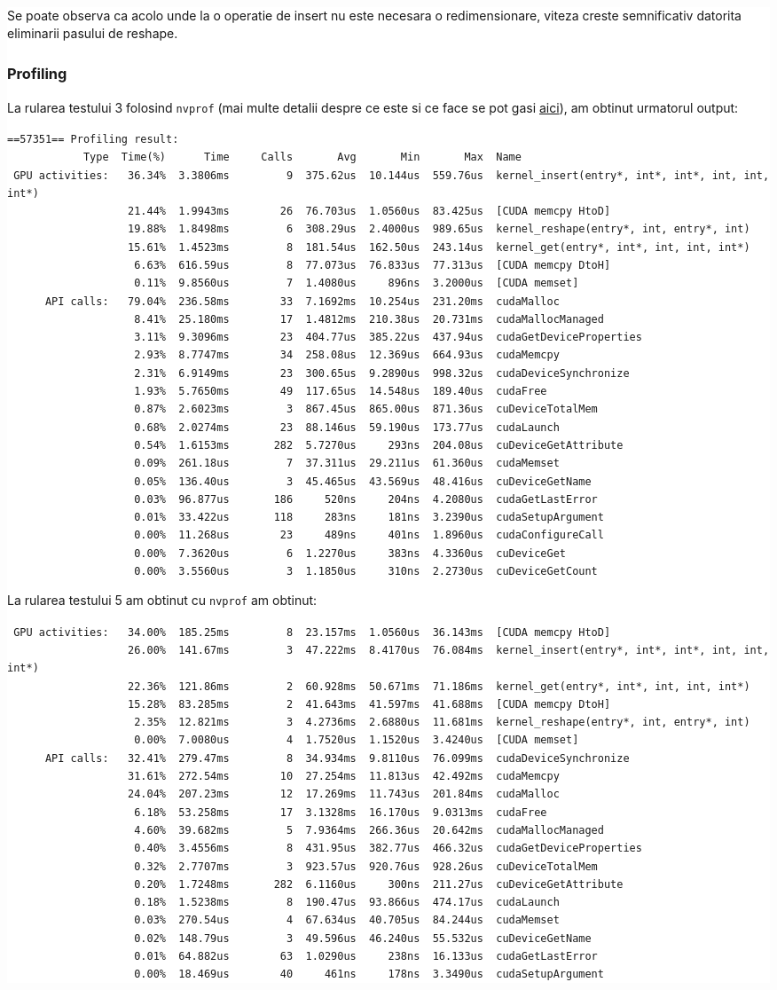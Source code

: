 Se poate observa ca acolo unde la o operatie de insert nu este necesara o redimensionare, viteza creste semnificativ datorita eliminarii pasului de reshape.

### Profiling

La rularea testului 3 folosind <code>nvprof</code> (mai multe detalii despre ce este si ce face se pot gasi [aici](https://docs.nvidia.com/cuda/profiler-users-guide/index.html#nvprof-overview)), am obtinut urmatorul output:

```
==57351== Profiling result:
            Type  Time(%)      Time     Calls       Avg       Min       Max  Name
 GPU activities:   36.34%  3.3806ms         9  375.62us  10.144us  559.76us  kernel_insert(entry*, int*, int*, int, int, int*)
                   21.44%  1.9943ms        26  76.703us  1.0560us  83.425us  [CUDA memcpy HtoD]
                   19.88%  1.8498ms         6  308.29us  2.4000us  989.65us  kernel_reshape(entry*, int, entry*, int)
                   15.61%  1.4523ms         8  181.54us  162.50us  243.14us  kernel_get(entry*, int*, int, int, int*)
                    6.63%  616.59us         8  77.073us  76.833us  77.313us  [CUDA memcpy DtoH]
                    0.11%  9.8560us         7  1.4080us     896ns  3.2000us  [CUDA memset]
      API calls:   79.04%  236.58ms        33  7.1692ms  10.254us  231.20ms  cudaMalloc
                    8.41%  25.180ms        17  1.4812ms  210.38us  20.731ms  cudaMallocManaged
                    3.11%  9.3096ms        23  404.77us  385.22us  437.94us  cudaGetDeviceProperties
                    2.93%  8.7747ms        34  258.08us  12.369us  664.93us  cudaMemcpy
                    2.31%  6.9149ms        23  300.65us  9.2890us  998.32us  cudaDeviceSynchronize
                    1.93%  5.7650ms        49  117.65us  14.548us  189.40us  cudaFree
                    0.87%  2.6023ms         3  867.45us  865.00us  871.36us  cuDeviceTotalMem
                    0.68%  2.0274ms        23  88.146us  59.190us  173.77us  cudaLaunch
                    0.54%  1.6153ms       282  5.7270us     293ns  204.08us  cuDeviceGetAttribute
                    0.09%  261.18us         7  37.311us  29.211us  61.360us  cudaMemset
                    0.05%  136.40us         3  45.465us  43.569us  48.416us  cuDeviceGetName
                    0.03%  96.877us       186     520ns     204ns  4.2080us  cudaGetLastError
                    0.01%  33.422us       118     283ns     181ns  3.2390us  cudaSetupArgument
                    0.00%  11.268us        23     489ns     401ns  1.8960us  cudaConfigureCall
                    0.00%  7.3620us         6  1.2270us     383ns  4.3360us  cuDeviceGet
                    0.00%  3.5560us         3  1.1850us     310ns  2.2730us  cuDeviceGetCount
```

La rularea testului 5 am obtinut cu <code>nvprof</code> am obtinut:

```
 GPU activities:   34.00%  185.25ms         8  23.157ms  1.0560us  36.143ms  [CUDA memcpy HtoD]
                   26.00%  141.67ms         3  47.222ms  8.4170us  76.084ms  kernel_insert(entry*, int*, int*, int, int, int*)
                   22.36%  121.86ms         2  60.928ms  50.671ms  71.186ms  kernel_get(entry*, int*, int, int, int*)
                   15.28%  83.285ms         2  41.643ms  41.597ms  41.688ms  [CUDA memcpy DtoH]
                    2.35%  12.821ms         3  4.2736ms  2.6880us  11.681ms  kernel_reshape(entry*, int, entry*, int)
                    0.00%  7.0080us         4  1.7520us  1.1520us  3.4240us  [CUDA memset]
      API calls:   32.41%  279.47ms         8  34.934ms  9.8110us  76.099ms  cudaDeviceSynchronize
                   31.61%  272.54ms        10  27.254ms  11.813us  42.492ms  cudaMemcpy
                   24.04%  207.23ms        12  17.269ms  11.743us  201.84ms  cudaMalloc
                    6.18%  53.258ms        17  3.1328ms  16.170us  9.0313ms  cudaFree
                    4.60%  39.682ms         5  7.9364ms  266.36us  20.642ms  cudaMallocManaged
                    0.40%  3.4556ms         8  431.95us  382.77us  466.32us  cudaGetDeviceProperties
                    0.32%  2.7707ms         3  923.57us  920.76us  928.26us  cuDeviceTotalMem
                    0.20%  1.7248ms       282  6.1160us     300ns  211.27us  cuDeviceGetAttribute
                    0.18%  1.5238ms         8  190.47us  93.866us  474.17us  cudaLaunch
                    0.03%  270.54us         4  67.634us  40.705us  84.244us  cudaMemset
                    0.02%  148.79us         3  49.596us  46.240us  55.532us  cuDeviceGetName
                    0.01%  64.882us        63  1.0290us     238ns  16.133us  cudaGetLastError
                    0.00%  18.469us        40     461ns     178ns  3.3490us  cudaSetupArgument
```